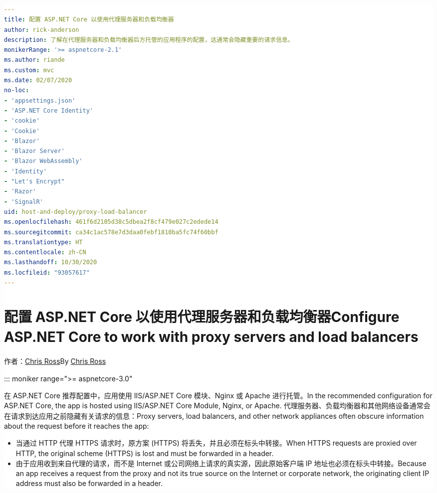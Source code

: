 ```yaml
---
title: 配置 ASP.NET Core 以使用代理服务器和负载均衡器
author: rick-anderson
description: 了解在代理服务器和负载均衡器后方托管的应用程序的配置，这通常会隐藏重要的请求信息。
monikerRange: '>= aspnetcore-2.1'
ms.author: riande
ms.custom: mvc
ms.date: 02/07/2020
no-loc:
- 'appsettings.json'
- 'ASP.NET Core Identity'
- 'cookie'
- 'Cookie'
- 'Blazor'
- 'Blazor Server'
- 'Blazor WebAssembly'
- 'Identity'
- "Let's Encrypt"
- 'Razor'
- 'SignalR'
uid: host-and-deploy/proxy-load-balancer
ms.openlocfilehash: 461f6d2105d38c5dbea2f8cf479e027c2edede14
ms.sourcegitcommit: ca34c1ac578e7d3daa0febf1810ba5fc74f60bbf
ms.translationtype: HT
ms.contentlocale: zh-CN
ms.lasthandoff: 10/30/2020
ms.locfileid: "93057617"
---
```

# <a name="configure-aspnet-core-to-work-with-proxy-servers-and-load-balancers"></a><span data-ttu-id="091b6-103">配置 ASP.NET Core 以使用代理服务器和负载均衡器</span><span class="sxs-lookup"><span data-stu-id="091b6-103">Configure ASP.NET Core to work with proxy servers and load balancers</span></span>

<span data-ttu-id="091b6-104">作者：[Chris Ross](https://github.com/Tratcher)</span><span class="sxs-lookup"><span data-stu-id="091b6-104">By [Chris Ross](https://github.com/Tratcher)</span></span>

::: moniker range=">= aspnetcore-3.0"

<span data-ttu-id="091b6-105">在 ASP.NET Core 推荐配置中，应用使用 IIS/ASP.NET Core 模块、Nginx 或 Apache 进行托管。</span><span class="sxs-lookup"><span data-stu-id="091b6-105">In the recommended configuration for ASP.NET Core, the app is hosted using IIS/ASP.NET Core Module, Nginx, or Apache.</span></span> <span data-ttu-id="091b6-106">代理服务器、负载均衡器和其他网络设备通常会在请求到达应用之前隐藏有关请求的信息：</span><span class="sxs-lookup"><span data-stu-id="091b6-106">Proxy servers, load balancers, and other network appliances often obscure information about the request before it reaches the app:</span></span>

* <span data-ttu-id="091b6-107">当通过 HTTP 代理 HTTPS 请求时，原方案 (HTTPS) 将丢失，并且必须在标头中转接。</span><span class="sxs-lookup"><span data-stu-id="091b6-107">When HTTPS requests are proxied over HTTP, the original scheme (HTTPS) is lost and must be forwarded in a header.</span></span>
* <span data-ttu-id="091b6-108">由于应用收到来自代理的请求，而不是 Internet 或公司网络上请求的真实源，因此原始客户端 IP 地址也必须在标头中转接。</span><span class="sxs-lookup"><span data-stu-id="091b6-108">Because an app receives a request from the proxy and not its true source on the Internet or corporate network, the originating client IP address must also be forwarded in a header.</span></span>
